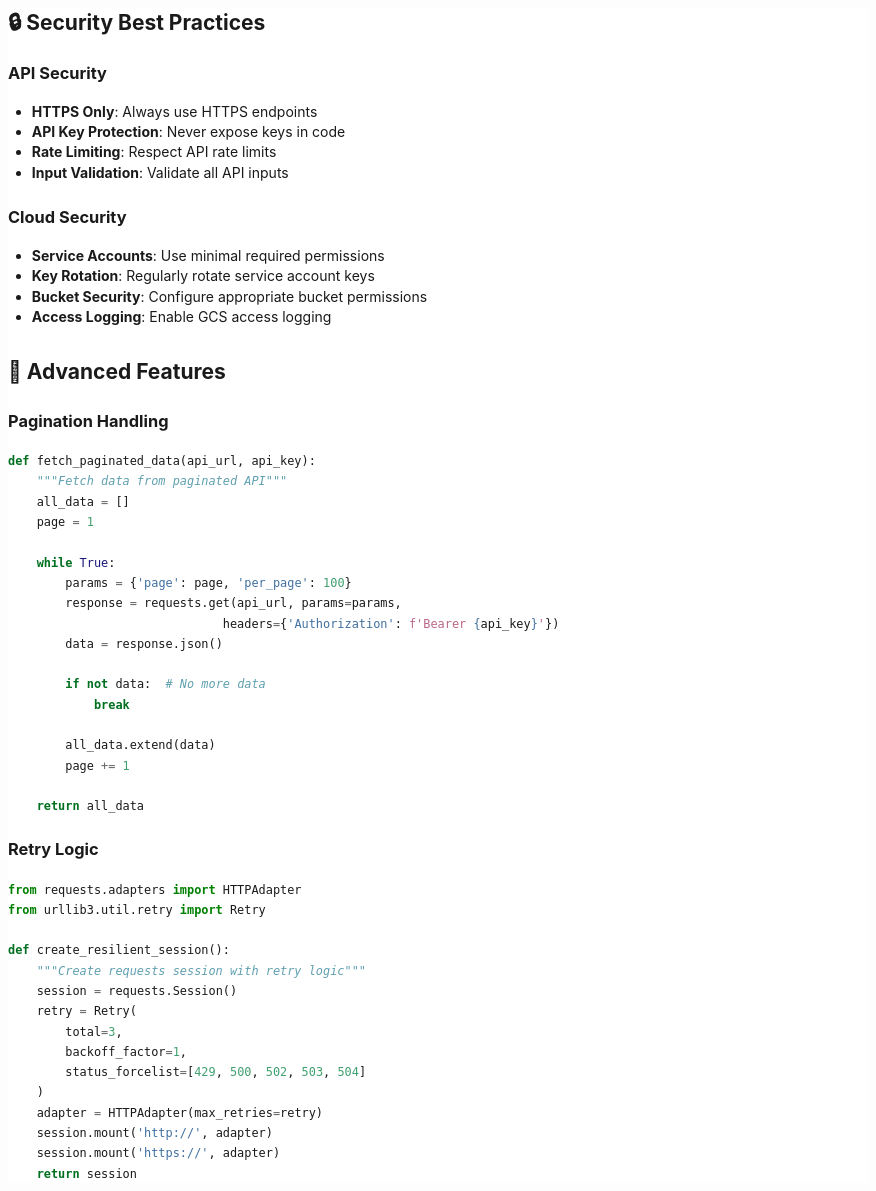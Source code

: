 ## 🔒 Security Best Practices

### API Security

- **HTTPS Only**: Always use HTTPS endpoints
- **API Key Protection**: Never expose keys in code
- **Rate Limiting**: Respect API rate limits
- **Input Validation**: Validate all API inputs

### Cloud Security

- **Service Accounts**: Use minimal required permissions
- **Key Rotation**: Regularly rotate service account keys
- **Bucket Security**: Configure appropriate bucket permissions
- **Access Logging**: Enable GCS access logging

## 🚀 Advanced Features

### Pagination Handling

```python
def fetch_paginated_data(api_url, api_key):
    """Fetch data from paginated API"""
    all_data = []
    page = 1

    while True:
        params = {'page': page, 'per_page': 100}
        response = requests.get(api_url, params=params,
                              headers={'Authorization': f'Bearer {api_key}'})
        data = response.json()

        if not data:  # No more data
            break

        all_data.extend(data)
        page += 1

    return all_data
```

### Retry Logic

```python
from requests.adapters import HTTPAdapter
from urllib3.util.retry import Retry

def create_resilient_session():
    """Create requests session with retry logic"""
    session = requests.Session()
    retry = Retry(
        total=3,
        backoff_factor=1,
        status_forcelist=[429, 500, 502, 503, 504]
    )
    adapter = HTTPAdapter(max_retries=retry)
    session.mount('http://', adapter)
    session.mount('https://', adapter)
    return session
```
